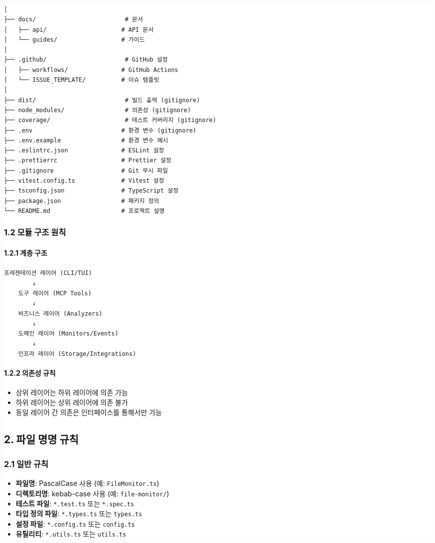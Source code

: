 ```
│
├── docs/                         # 문서
│   ├── api/                     # API 문서
│   └── guides/                  # 가이드
│
├── .github/                      # GitHub 설정
│   ├── workflows/               # GitHub Actions
│   └── ISSUE_TEMPLATE/          # 이슈 템플릿
│
├── dist/                         # 빌드 출력 (gitignore)
├── node_modules/                 # 의존성 (gitignore)
├── coverage/                     # 테스트 커버리지 (gitignore)
├── .env                         # 환경 변수 (gitignore)
├── .env.example                 # 환경 변수 예시
├── .eslintrc.json               # ESLint 설정
├── .prettierrc                  # Prettier 설정
├── .gitignore                   # Git 무시 파일
├── vitest.config.ts             # Vitest 설정
├── tsconfig.json                # TypeScript 설정
├── package.json                 # 패키지 정의
└── README.md                    # 프로젝트 설명
```

### 1.2 모듈 구조 원칙

#### 1.2.1 계층 구조
```
프레젠테이션 레이어 (CLI/TUI)
        ↓
    도구 레이어 (MCP Tools)
        ↓
    비즈니스 레이어 (Analyzers)
        ↓
    도메인 레이어 (Monitors/Events)
        ↓
    인프라 레이어 (Storage/Integrations)
```

#### 1.2.2 의존성 규칙
- 상위 레이어는 하위 레이어에 의존 가능
- 하위 레이어는 상위 레이어에 의존 불가
- 동일 레이어 간 의존은 인터페이스를 통해서만 가능

## 2. 파일 명명 규칙

### 2.1 일반 규칙
- **파일명**: PascalCase 사용 (예: `FileMonitor.ts`)
- **디렉토리명**: kebab-case 사용 (예: `file-monitor/`)
- **테스트 파일**: `*.test.ts` 또는 `*.spec.ts`
- **타입 정의 파일**: `*.types.ts` 또는 `types.ts`
- **설정 파일**: `*.config.ts` 또는 `config.ts`
- **유틸리티**: `*.utils.ts` 또는 `utils.ts`
